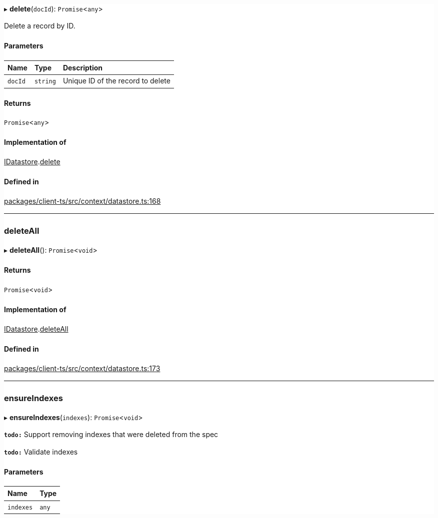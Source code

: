 ▸ **delete**(`docId`): `Promise`<`any`\>

Delete a record by ID.

#### Parameters

| Name | Type | Description |
| :------ | :------ | :------ |
| `docId` | `string` | Unique ID of the record to delete |

#### Returns

`Promise`<`any`\>

#### Implementation of

[IDatastore](../interfaces/verida_client_ts._internal_.IDatastore.md).[delete](../interfaces/verida_client_ts._internal_.IDatastore.md#delete)

#### Defined in

[packages/client-ts/src/context/datastore.ts:168](https://github.com/verida/verida-js/blob/5040472/packages/client-ts/src/context/datastore.ts#L168)

___

### deleteAll

▸ **deleteAll**(): `Promise`<`void`\>

#### Returns

`Promise`<`void`\>

#### Implementation of

[IDatastore](../interfaces/verida_client_ts._internal_.IDatastore.md).[deleteAll](../interfaces/verida_client_ts._internal_.IDatastore.md#deleteall)

#### Defined in

[packages/client-ts/src/context/datastore.ts:173](https://github.com/verida/verida-js/blob/5040472/packages/client-ts/src/context/datastore.ts#L173)

___

### ensureIndexes

▸ **ensureIndexes**(`indexes`): `Promise`<`void`\>

**`todo:`** Support removing indexes that were deleted from the spec

**`todo:`** Validate indexes

#### Parameters

| Name | Type |
| :------ | :------ |
| `indexes` | `any` |
